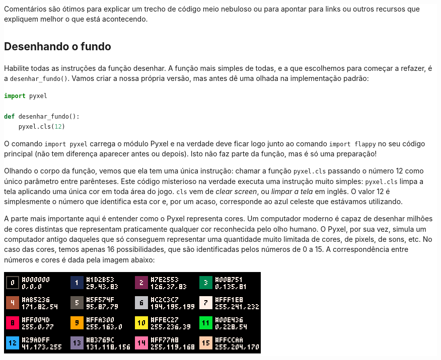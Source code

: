 Comentários são ótimos para explicar um trecho de código meio nebuloso ou para apontar para links ou outros
recursos que expliquem melhor o que está acontecendo.


## Desenhando o fundo

Habilite todas as instruções da função desenhar. A função mais simples de todas, e a que escolhemos para 
começar a refazer, é a `desenhar_fundo()`. Vamos criar a nossa própria versão, mas antes dê uma olhada 
na implementação padrão:

```python
import pyxel

def desenhar_fundo():
    pyxel.cls(12)
```

O comando `import pyxel` carrega o módulo Pyxel e na verdade deve ficar logo junto ao comando `import flappy`
no seu código principal (não tem diferença aparecer antes ou depois). Isto não faz parte da função, mas é só
uma preparação!

Olhando o corpo da função, vemos que ela tem uma única instrução: chamar a função `pyxel.cls` passando o
número 12 como único parâmetro entre parênteses. Este código misterioso na verdade executa uma instrução muito 
simples: `pyxel.cls` limpa a tela aplicando uma única cor em toda área do jogo. `cls` vem de *clear screen*, 
ou *limpar a tela* em inglês. O valor 12 é simplesmente o número que identifica esta cor e, por um acaso, 
corresponde ao azul celeste que estávamos utilizando. 

A parte mais importante aqui é entender como o Pyxel representa cores. Um computador moderno é capaz de 
desenhar milhões de cores distintas que representam praticamente qualquer cor reconhecida pelo olho humano. 
O Pyxel, por sua vez, simula um computador antigo daqueles que só conseguem representar uma quantidade 
muito limitada de cores, de pixels, de sons, etc. No caso das cores, temos apenas 16 possibilidades, que 
são identificadas pelos números de 0 a 15. A correspondência entre números e cores é dada pela imagem abaixo:

![Paleta de cores](imgs/color-palette.png)
